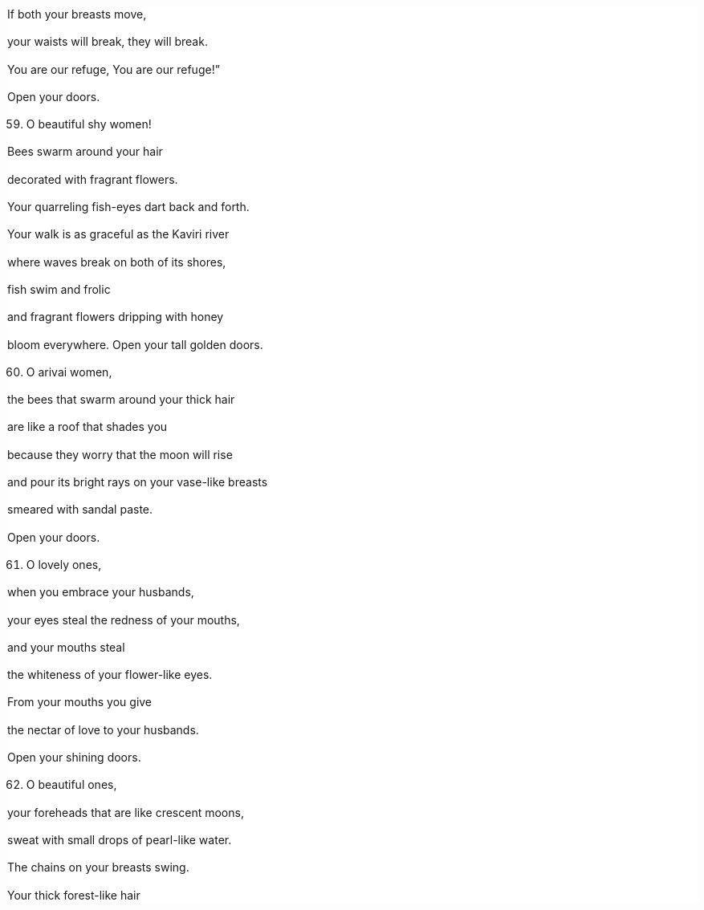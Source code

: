 If both your breasts move,  

your waists will break, they will break.  

You are our refuge, You are our refuge!”  

Open your doors.  

59. O beautiful shy women!  

Bees swarm around your hair  

decorated with fragrant flowers.  

Your quarreling fish-eyes dart back and forth.  

Your walk is as graceful as the Kaviri river  

where waves break on both of its shores,  

fish swim and frolic  

and fragrant flowers dripping with honey  

bloom everywhere. Open your tall golden doors.  

60. O arivai women,  

the bees that swarm around your thick hair  

are like a roof that shades you  

because they worry that the moon will rise  

and pour its bright rays on your vase-like breasts  

smeared with sandal paste.  

Open your doors.  

61. O lovely ones,  

when you embrace your husbands,  

your eyes steal the redness of your mouths,  

and your mouths steal  

the whiteness of your flower-like eyes.  

From your mouths you give  

the nectar of love to your husbands.  

Open your shining doors.  

62. O beautiful ones,  

your foreheads that are like crescent moons,  

sweat with small drops of pearl-like water.  

The chains on your breasts swing.  

Your thick forest-like hair  
